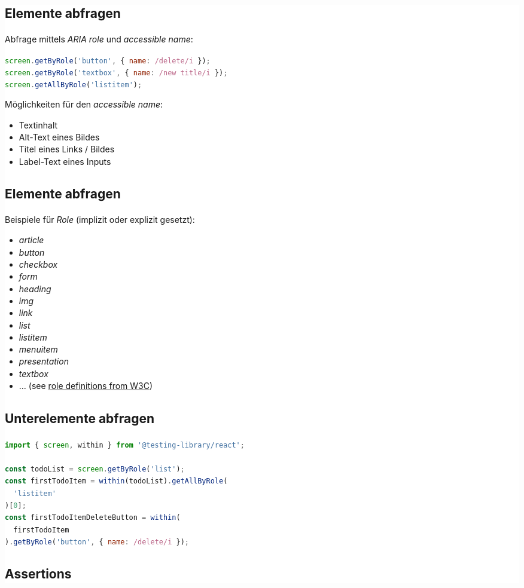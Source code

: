 ## Elemente abfragen

Abfrage mittels _ARIA role_ und _accessible name_:

```js
screen.getByRole('button', { name: /delete/i });
screen.getByRole('textbox', { name: /new title/i });
screen.getAllByRole('listitem');
```

Möglichkeiten für den _accessible name_:

- Textinhalt
- Alt-Text eines Bildes
- Titel eines Links / Bildes
- Label-Text eines Inputs

## Elemente abfragen

Beispiele für _Role_ (implizit oder explizit gesetzt):

- _article_
- _button_
- _checkbox_
- _form_
- _heading_
- _img_
- _link_
- _list_
- _listitem_
- _menuitem_
- _presentation_
- _textbox_
- ... (see [role definitions from W3C](https://www.w3.org/TR/2014/REC-wai-aria-20140320/roles#role_definitions))

## Unterelemente abfragen

```js
import { screen, within } from '@testing-library/react';

const todoList = screen.getByRole('list');
const firstTodoItem = within(todoList).getAllByRole(
  'listitem'
)[0];
const firstTodoItemDeleteButton = within(
  firstTodoItem
).getByRole('button', { name: /delete/i });
```

## Assertions
